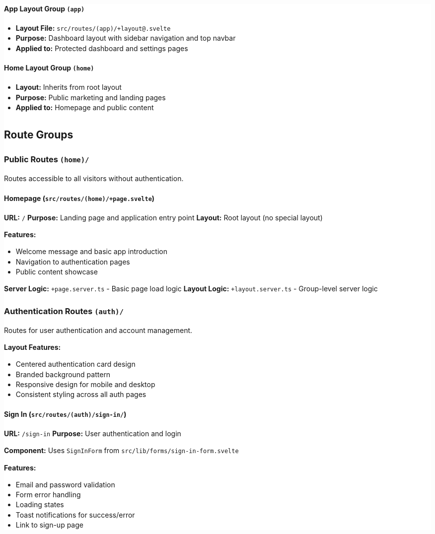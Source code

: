 #### App Layout Group `(app)`

- **Layout File:** `src/routes/(app)/+layout@.svelte`
- **Purpose:** Dashboard layout with sidebar navigation and top navbar
- **Applied to:** Protected dashboard and settings pages

#### Home Layout Group `(home)`

- **Layout:** Inherits from root layout
- **Purpose:** Public marketing and landing pages
- **Applied to:** Homepage and public content

## Route Groups

### Public Routes `(home)/`

Routes accessible to all visitors without authentication.

#### Homepage (`src/routes/(home)/+page.svelte`)

**URL:** `/`
**Purpose:** Landing page and application entry point
**Layout:** Root layout (no special layout)

**Features:**

- Welcome message and basic app introduction
- Navigation to authentication pages
- Public content showcase

**Server Logic:** `+page.server.ts` - Basic page load logic
**Layout Logic:** `+layout.server.ts` - Group-level server logic

### Authentication Routes `(auth)/`

Routes for user authentication and account management.

**Layout Features:**

- Centered authentication card design
- Branded background pattern
- Responsive design for mobile and desktop
- Consistent styling across all auth pages

#### Sign In (`src/routes/(auth)/sign-in/`)

**URL:** `/sign-in`
**Purpose:** User authentication and login

**Component:** Uses `SignInForm` from `src/lib/forms/sign-in-form.svelte`

**Features:**

- Email and password validation
- Form error handling
- Loading states
- Toast notifications for success/error
- Link to sign-up page
